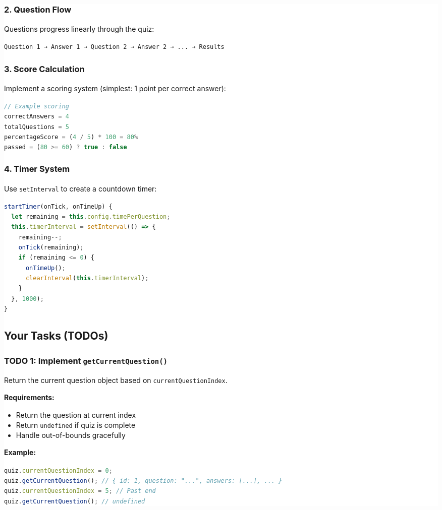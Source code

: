 ### 2. Question Flow

Questions progress linearly through the quiz:

```
Question 1 → Answer 1 → Question 2 → Answer 2 → ... → Results
```

### 3. Score Calculation

Implement a scoring system (simplest: 1 point per correct answer):

```javascript
// Example scoring
correctAnswers = 4
totalQuestions = 5
percentageScore = (4 / 5) * 100 = 80%
passed = (80 >= 60) ? true : false
```

### 4. Timer System

Use `setInterval` to create a countdown timer:

```javascript
startTimer(onTick, onTimeUp) {
  let remaining = this.config.timePerQuestion;
  this.timerInterval = setInterval(() => {
    remaining--;
    onTick(remaining);
    if (remaining <= 0) {
      onTimeUp();
      clearInterval(this.timerInterval);
    }
  }, 1000);
}
```

## Your Tasks (TODOs)

### TODO 1: Implement `getCurrentQuestion()`

Return the current question object based on `currentQuestionIndex`.

**Requirements:**
- Return the question at current index
- Return `undefined` if quiz is complete
- Handle out-of-bounds gracefully

**Example:**
```javascript
quiz.currentQuestionIndex = 0;
quiz.getCurrentQuestion(); // { id: 1, question: "...", answers: [...], ... }
quiz.currentQuestionIndex = 5; // Past end
quiz.getCurrentQuestion(); // undefined
```

